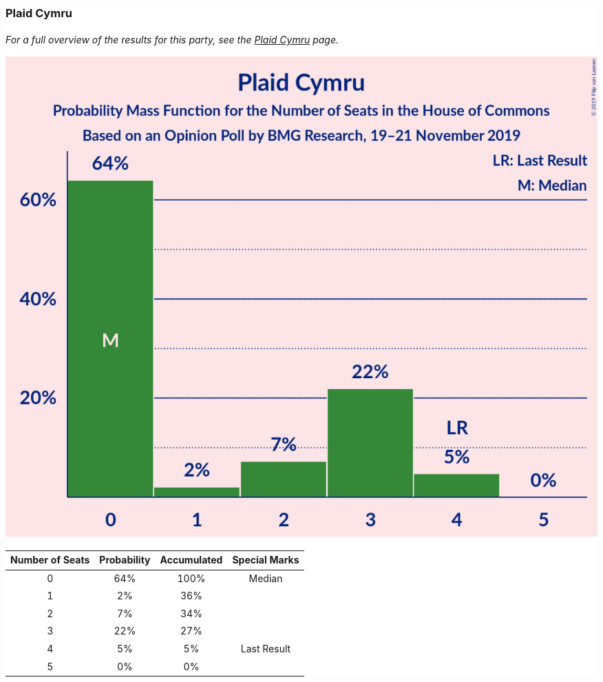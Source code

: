 ### Plaid Cymru

*For a full overview of the results for this party, see the [Plaid Cymru](party-plaidcymru.html) page.*

![Graph with seats probability mass function not yet produced](2019-11-21-BMGResearch-seats-pmf-plaidcymru.png "Seats Probability Mass Function")

| Number of Seats | Probability | Accumulated | Special Marks |
|:---------------:|:-----------:|:-----------:|:-------------:|
| 0 | 64% | 100% | Median |
| 1 | 2% | 36% |  |
| 2 | 7% | 34% |  |
| 3 | 22% | 27% |  |
| 4 | 5% | 5% | Last Result |
| 5 | 0% | 0% |  |
